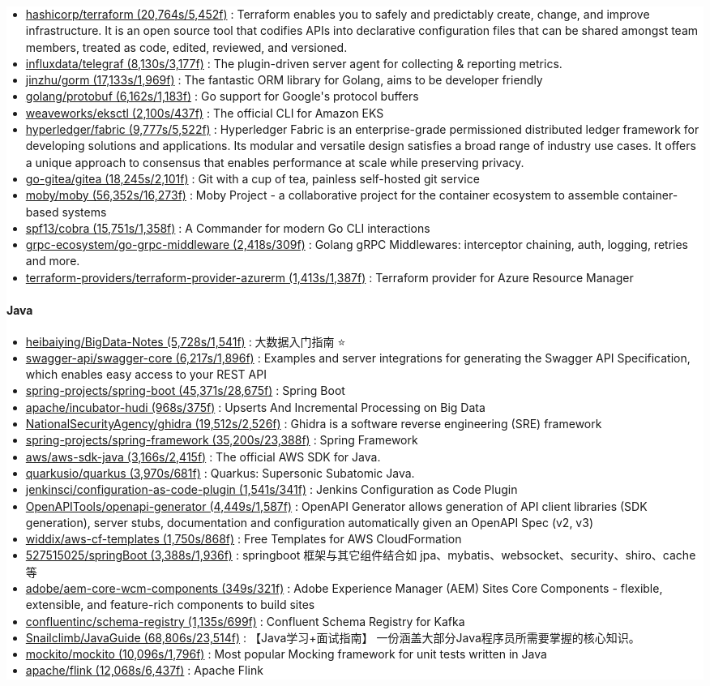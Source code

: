 * [hashicorp/terraform (20,764s/5,452f)](https://github.com/hashicorp/terraform) : Terraform enables you to safely and predictably create, change, and improve infrastructure. It is an open source tool that codifies APIs into declarative configuration files that can be shared amongst team members, treated as code, edited, reviewed, and versioned.
* [influxdata/telegraf (8,130s/3,177f)](https://github.com/influxdata/telegraf) : The plugin-driven server agent for collecting & reporting metrics.
* [jinzhu/gorm (17,133s/1,969f)](https://github.com/jinzhu/gorm) : The fantastic ORM library for Golang, aims to be developer friendly
* [golang/protobuf (6,162s/1,183f)](https://github.com/golang/protobuf) : Go support for Google's protocol buffers
* [weaveworks/eksctl (2,100s/437f)](https://github.com/weaveworks/eksctl) : The official CLI for Amazon EKS
* [hyperledger/fabric (9,777s/5,522f)](https://github.com/hyperledger/fabric) : Hyperledger Fabric is an enterprise-grade permissioned distributed ledger framework for developing solutions and applications. Its modular and versatile design satisfies a broad range of industry use cases. It offers a unique approach to consensus that enables performance at scale while preserving privacy.
* [go-gitea/gitea (18,245s/2,101f)](https://github.com/go-gitea/gitea) : Git with a cup of tea, painless self-hosted git service
* [moby/moby (56,352s/16,273f)](https://github.com/moby/moby) : Moby Project - a collaborative project for the container ecosystem to assemble container-based systems
* [spf13/cobra (15,751s/1,358f)](https://github.com/spf13/cobra) : A Commander for modern Go CLI interactions
* [grpc-ecosystem/go-grpc-middleware (2,418s/309f)](https://github.com/grpc-ecosystem/go-grpc-middleware) : Golang gRPC Middlewares: interceptor chaining, auth, logging, retries and more.
* [terraform-providers/terraform-provider-azurerm (1,413s/1,387f)](https://github.com/terraform-providers/terraform-provider-azurerm) : Terraform provider for Azure Resource Manager

#### Java
* [heibaiying/BigData-Notes (5,728s/1,541f)](https://github.com/heibaiying/BigData-Notes) : 大数据入门指南 ⭐️
* [swagger-api/swagger-core (6,217s/1,896f)](https://github.com/swagger-api/swagger-core) : Examples and server integrations for generating the Swagger API Specification, which enables easy access to your REST API
* [spring-projects/spring-boot (45,371s/28,675f)](https://github.com/spring-projects/spring-boot) : Spring Boot
* [apache/incubator-hudi (968s/375f)](https://github.com/apache/incubator-hudi) : Upserts And Incremental Processing on Big Data
* [NationalSecurityAgency/ghidra (19,512s/2,526f)](https://github.com/NationalSecurityAgency/ghidra) : Ghidra is a software reverse engineering (SRE) framework
* [spring-projects/spring-framework (35,200s/23,388f)](https://github.com/spring-projects/spring-framework) : Spring Framework
* [aws/aws-sdk-java (3,166s/2,415f)](https://github.com/aws/aws-sdk-java) : The official AWS SDK for Java.
* [quarkusio/quarkus (3,970s/681f)](https://github.com/quarkusio/quarkus) : Quarkus: Supersonic Subatomic Java.
* [jenkinsci/configuration-as-code-plugin (1,541s/341f)](https://github.com/jenkinsci/configuration-as-code-plugin) : Jenkins Configuration as Code Plugin
* [OpenAPITools/openapi-generator (4,449s/1,587f)](https://github.com/OpenAPITools/openapi-generator) : OpenAPI Generator allows generation of API client libraries (SDK generation), server stubs, documentation and configuration automatically given an OpenAPI Spec (v2, v3)
* [widdix/aws-cf-templates (1,750s/868f)](https://github.com/widdix/aws-cf-templates) : Free Templates for AWS CloudFormation
* [527515025/springBoot (3,388s/1,936f)](https://github.com/527515025/springBoot) : springboot 框架与其它组件结合如 jpa、mybatis、websocket、security、shiro、cache等
* [adobe/aem-core-wcm-components (349s/321f)](https://github.com/adobe/aem-core-wcm-components) : Adobe Experience Manager (AEM) Sites Core Components - flexible, extensible, and feature-rich components to build sites
* [confluentinc/schema-registry (1,135s/699f)](https://github.com/confluentinc/schema-registry) : Confluent Schema Registry for Kafka
* [Snailclimb/JavaGuide (68,806s/23,514f)](https://github.com/Snailclimb/JavaGuide) : 【Java学习+面试指南】 一份涵盖大部分Java程序员所需要掌握的核心知识。
* [mockito/mockito (10,096s/1,796f)](https://github.com/mockito/mockito) : Most popular Mocking framework for unit tests written in Java
* [apache/flink (12,068s/6,437f)](https://github.com/apache/flink) : Apache Flink